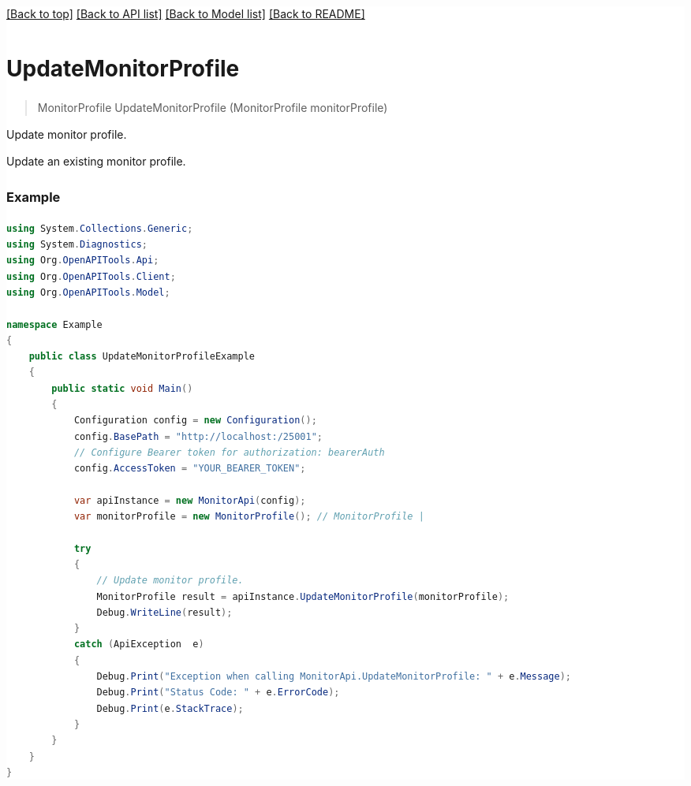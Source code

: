 [[Back to top]](#) [[Back to API list]](../README.md#documentation-for-api-endpoints) [[Back to Model list]](../README.md#documentation-for-models) [[Back to README]](../README.md)

<a id="updatemonitorprofile"></a>
# **UpdateMonitorProfile**
> MonitorProfile UpdateMonitorProfile (MonitorProfile monitorProfile)

Update monitor profile.

Update an existing monitor profile.

### Example
```csharp
using System.Collections.Generic;
using System.Diagnostics;
using Org.OpenAPITools.Api;
using Org.OpenAPITools.Client;
using Org.OpenAPITools.Model;

namespace Example
{
    public class UpdateMonitorProfileExample
    {
        public static void Main()
        {
            Configuration config = new Configuration();
            config.BasePath = "http://localhost:/25001";
            // Configure Bearer token for authorization: bearerAuth
            config.AccessToken = "YOUR_BEARER_TOKEN";

            var apiInstance = new MonitorApi(config);
            var monitorProfile = new MonitorProfile(); // MonitorProfile | 

            try
            {
                // Update monitor profile.
                MonitorProfile result = apiInstance.UpdateMonitorProfile(monitorProfile);
                Debug.WriteLine(result);
            }
            catch (ApiException  e)
            {
                Debug.Print("Exception when calling MonitorApi.UpdateMonitorProfile: " + e.Message);
                Debug.Print("Status Code: " + e.ErrorCode);
                Debug.Print(e.StackTrace);
            }
        }
    }
}
```
